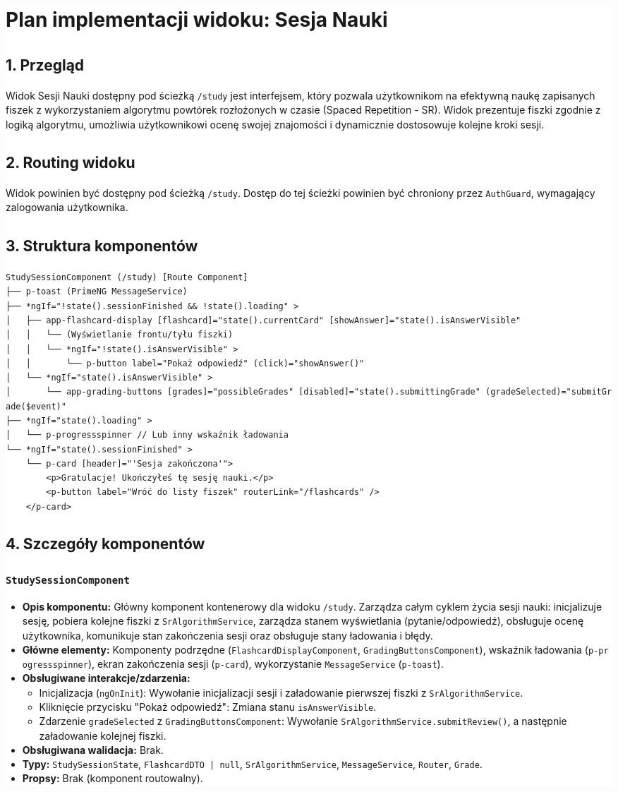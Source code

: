 # Plan implementacji widoku: Sesja Nauki

## 1. Przegląd
Widok Sesji Nauki dostępny pod ścieżką `/study` jest interfejsem, który pozwala użytkownikom na efektywną naukę zapisanych fiszek z wykorzystaniem algorytmu powtórek rozłożonych w czasie (Spaced Repetition - SR). Widok prezentuje fiszki zgodnie z logiką algorytmu, umożliwia użytkownikowi ocenę swojej znajomości i dynamicznie dostosowuje kolejne kroki sesji.

## 2. Routing widoku
Widok powinien być dostępny pod ścieżką `/study`. Dostęp do tej ścieżki powinien być chroniony przez `AuthGuard`, wymagający zalogowania użytkownika.

## 3. Struktura komponentów
```
StudySessionComponent (/study) [Route Component]
├── p-toast (PrimeNG MessageService)
├── *ngIf="!state().sessionFinished && !state().loading" >
│   ├── app-flashcard-display [flashcard]="state().currentCard" [showAnswer]="state().isAnswerVisible"
│   │   └── (Wyświetlanie frontu/tyłu fiszki)
│   │   └── *ngIf="!state().isAnswerVisible" >
│   │       └── p-button label="Pokaż odpowiedź" (click)="showAnswer()"
│   └── *ngIf="state().isAnswerVisible" >
│       └── app-grading-buttons [grades]="possibleGrades" [disabled]="state().submittingGrade" (gradeSelected)="submitGrade($event)"
├── *ngIf="state().loading" >
│   └── p-progressspinner // Lub inny wskaźnik ładowania
└── *ngIf="state().sessionFinished" >
    └── p-card [header]="'Sesja zakończona'">
        <p>Gratulacje! Ukończyłeś tę sesję nauki.</p>
        <p-button label="Wróć do listy fiszek" routerLink="/flashcards" />
    </p-card>
```

## 4. Szczegóły komponentów

### `StudySessionComponent`
-   **Opis komponentu:** Główny komponent kontenerowy dla widoku `/study`. Zarządza całym cyklem życia sesji nauki: inicjalizuje sesję, pobiera kolejne fiszki z `SrAlgorithmService`, zarządza stanem wyświetlania (pytanie/odpowiedź), obsługuje ocenę użytkownika, komunikuje stan zakończenia sesji oraz obsługuje stany ładowania i błędy.
-   **Główne elementy:** Komponenty podrzędne (`FlashcardDisplayComponent`, `GradingButtonsComponent`), wskaźnik ładowania (`p-progressspinner`), ekran zakończenia sesji (`p-card`), wykorzystanie `MessageService` (`p-toast`).
-   **Obsługiwane interakcje/zdarzenia:**
    -   Inicjalizacja (`ngOnInit`): Wywołanie inicjalizacji sesji i załadowanie pierwszej fiszki z `SrAlgorithmService`.
    -   Kliknięcie przycisku "Pokaż odpowiedź": Zmiana stanu `isAnswerVisible`.
    -   Zdarzenie `gradeSelected` z `GradingButtonsComponent`: Wywołanie `SrAlgorithmService.submitReview()`, a następnie załadowanie kolejnej fiszki.
-   **Obsługiwana walidacja:** Brak.
-   **Typy:** `StudySessionState`, `FlashcardDTO | null`, `SrAlgorithmService`, `MessageService`, `Router`, `Grade`.
-   **Propsy:** Brak (komponent routowalny).
